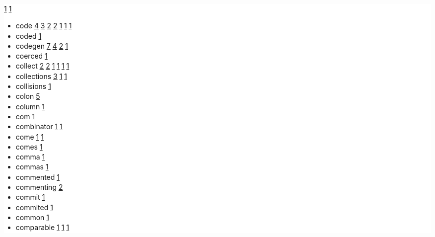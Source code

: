   [1](chandeliers-san/src/positivity.rs)
  [1](chandeliers-sem/src/lib.rs)
- code
  [4](chandeliers-err/src/lib.rs)
  [3](chandeliers-lus/src/lib.rs)
  [2](chandeliers-san/src/lib.rs)
  [2](chandeliers-syn/src/ast.rs)
  [1](chandeliers-err/src/transparent.rs)
  [1](chandeliers-san/src/sp.rs)
  [1](chandeliers-sem/src/candle.rs)
- coded
  [1](chandeliers-sem/src/candle.rs)
- codegen
  [7](chandeliers-lus/src/pipeline.rs)
  [4](chandeliers-san/src/lib.rs)
  [2](chandeliers-san/src/clockcheck.rs)
  [1](chandeliers-lus/src/lib.rs)
- coerced
  [1](chandeliers-san/src/typecheck.rs)
- collect
  [2](chandeliers-lus/src/pipeline.rs)
  [2](chandeliers-syn/src/ast.rs)
  [1](chandeliers-err/src/error.rs)
  [1](chandeliers-lus/src/lib.rs)
  [1](chandeliers-san/src/lib.rs)
  [1](chandeliers-san/src/typecheck.rs)
- collections
  [3](chandeliers-san/src/typecheck.rs)
  [1](chandeliers-san/src/clockcheck.rs)
  [1](chandeliers-san/src/positivity.rs)
- collisions
  [1](chandeliers-lus/src/pipeline.rs)
- colon
  [5](chandeliers-syn/src/ast.rs)
- column
  [1](chandeliers-err/src/lib.rs)
- com
  [1](chandeliers-err/src/lib.rs)
- combinator
  [1](chandeliers-san/src/sp.rs)
  [1](chandeliers-sem/src/lib.rs)
- come
  [1](chandeliers-san/src/clockcheck.rs)
  [1](chandeliers-san/src/sp.rs)
- comes
  [1](chandeliers-lus/src/pipeline.rs)
- comma
  [1](chandeliers-syn/src/ast.rs)
- commas
  [1](chandeliers-syn/src/test.rs)
- commented
  [1](chandeliers-sem/src/candle.rs)
- commenting
  [2](chandeliers-err/src/error.rs)
- commit
  [1](chandeliers-sem/src/registers.rs)
- commited
  [1](chandeliers-sem/src/registers.rs)
- common
  [1](chandeliers-syn/src/lib.rs)
- comparable
  [1](chandeliers-err/src/error.rs)
  [1](chandeliers-san/src/clockcheck.rs)
  [1](chandeliers-sem/src/nillable.rs)